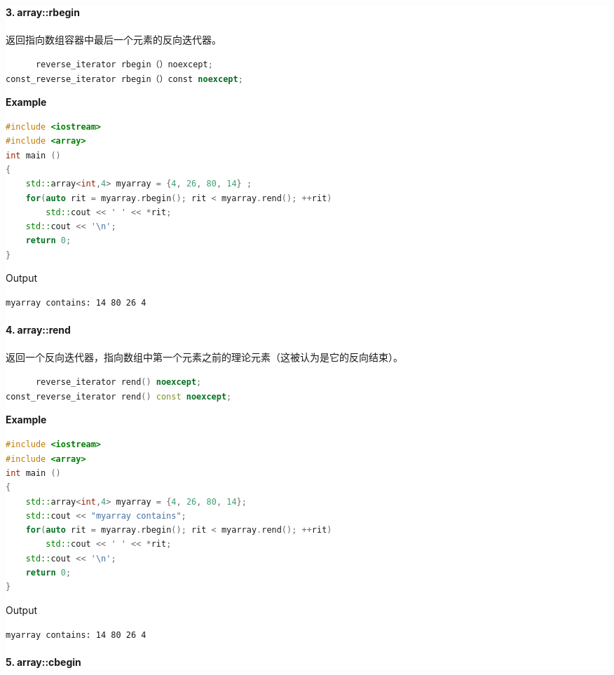 #### 3. array::rbegin

返回指向数组容器中最后一个元素的反向迭代器。

```cpp
      reverse_iterator rbegin（）noexcept;
const_reverse_iterator rbegin（）const noexcept;
```
**Example**

```cpp
#include <iostream>
#include <array>
int main ()
{
    std::array<int,4> myarray = {4, 26, 80, 14} ;
    for(auto rit = myarray.rbegin(); rit < myarray.rend(); ++rit)
        std::cout << ' ' << *rit; 
    std::cout << '\n';
    return 0;
}
```
Output
```
myarray contains: 14 80 26 4
```

#### 4. array::rend

返回一个反向迭代器，指向数组中第一个元素之前的理论元素（这被认为是它的反向结束）。

```cpp
      reverse_iterator rend() noexcept;
const_reverse_iterator rend() const noexcept;
```

**Example**

```cpp
#include <iostream>
#include <array>
int main ()
{
    std::array<int,4> myarray = {4, 26, 80, 14};
    std::cout << "myarray contains";
    for(auto rit = myarray.rbegin(); rit < myarray.rend(); ++rit)
        std::cout << ' ' << *rit;
    std::cout << '\n';
    return 0;
}
```
Output
```
myarray contains: 14 80 26 4
```

#### 5. array::cbegin
